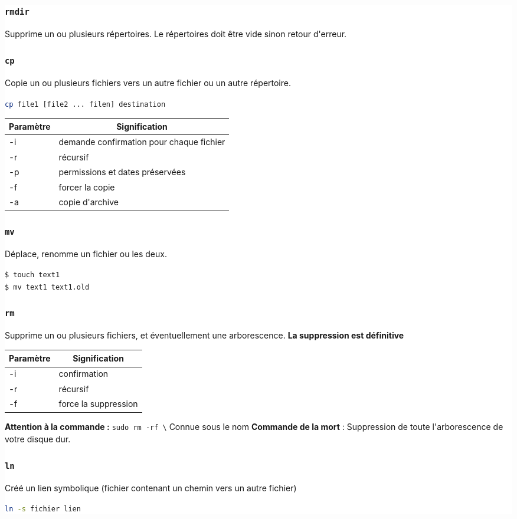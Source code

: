 ### `rmdir`

Supprime un ou plusieurs répertoires. Le répertoires doit être vide sinon retour d'erreur.

### `cp`

Copie un ou plusieurs fichiers vers un autre fichier ou un autre répertoire.

```bash
cp file1 [file2 ... filen] destination
```

| Paramètre | Signification                            |
| --------- | ---------------------------------------- |
| -i        | demande confirmation pour chaque fichier |
| -r        | récursif                                 |
| -p        | permissions et dates préservées          |
| -f        | forcer la copie                          |
| -a        | copie d'archive                          |

### `mv`

Déplace, renomme un fichier ou les deux.

```bash
$ touch text1
$ mv text1 text1.old
```

### `rm`

Supprime un ou plusieurs fichiers, et éventuellement une arborescence. **La suppression est définitive**

| Paramètre | Signification        |
| --------- | -------------------- |
| -i        | confirmation         |
| -r        | récursif             |
| -f        | force la suppression |

**Attention à la commande :** `sudo rm -rf \` Connue sous le nom **Commande de la mort** : Suppression de toute l'arborescence de votre disque dur.

### `ln`

Créé un lien symbolique (fichier contenant un chemin vers un autre fichier)

```bash
ln -s fichier lien
```
